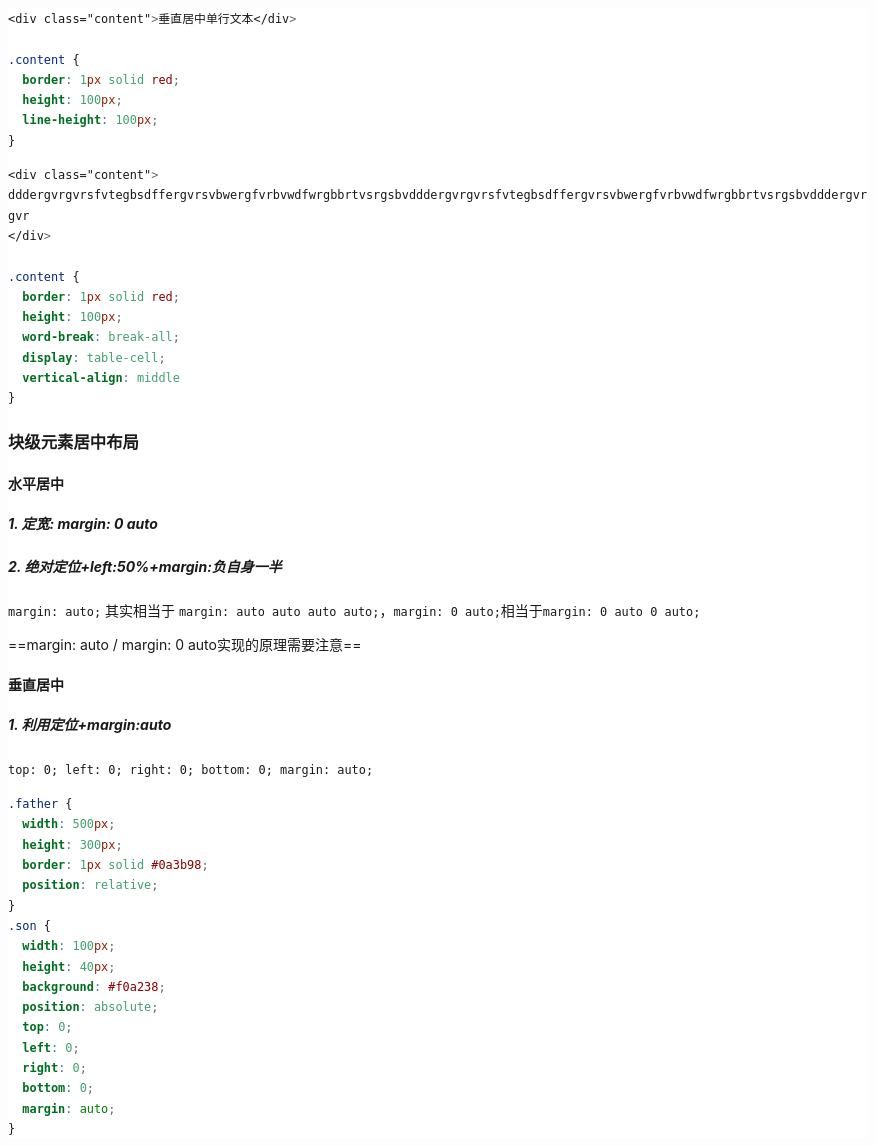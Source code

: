 ```css
<div class="content">垂直居中单行文本</div>

.content {
  border: 1px solid red;
  height: 100px;
  line-height: 100px;
}
```

```css
<div class="content">
dddergvrgvrsfvtegbsdffergvrsvbwergfvrbvwdfwrgbbrtvsrgsbvdddergvrgvrsfvtegbsdffergvrsvbwergfvrbvwdfwrgbbrtvsrgsbvdddergvrgvr
</div>

.content {
  border: 1px solid red;
  height: 100px;
  word-break: break-all;
  display: table-cell; 
  vertical-align: middle
}
```

### 块级元素居中布局

#### 水平居中

##### 1. 定宽: margin: 0 auto

##### 2. 绝对定位+left:50%+margin:负自身一半

 `margin: auto;` 其实相当于 `margin: auto auto auto auto;`，`margin: 0 auto;`相当于`margin: 0 auto 0 auto;`

==margin: auto / margin: 0 auto实现的原理需要注意==

#### 垂直居中

##### 1. 利用定位+margin:auto

 `top: 0; left: 0; right: 0; bottom: 0; margin: auto;`

```css
.father {
  width: 500px;
  height: 300px;
  border: 1px solid #0a3b98;
  position: relative;
}
.son {
  width: 100px;
  height: 40px;
  background: #f0a238;
  position: absolute;
  top: 0;
  left: 0;
  right: 0;
  bottom: 0;
  margin: auto;
}

```
